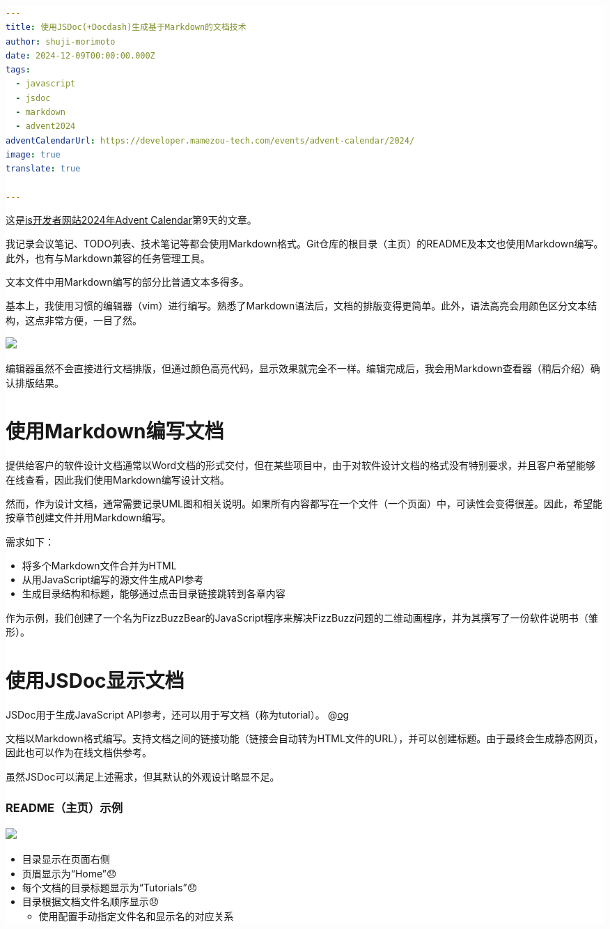 ```yaml
---
title: 使用JSDoc(+Docdash)生成基于Markdown的文档技术
author: shuji-morimoto
date: 2024-12-09T00:00:00.000Z
tags:
  - javascript
  - jsdoc
  - markdown
  - advent2024
adventCalendarUrl: https://developer.mamezou-tech.com/events/advent-calendar/2024/
image: true
translate: true

---
```


这是[is开发者网站2024年Advent Calendar](/events/advent-calendar/2024/)第9天的文章。

我记录会议笔记、TODO列表、技术笔记等都会使用Markdown格式。Git仓库的根目录（主页）的README及本文也使用Markdown编写。此外，也有与Markdown兼容的任务管理工具。

文本文件中用Markdown编写的部分比普通文本多得多。

基本上，我使用习惯的编辑器（vim）进行编写。熟悉了Markdown语法后，文档的排版变得更简单。此外，语法高亮会用颜色区分文本结构，这点非常方便，一目了然。

![](/img/blogs/2024/1209_documentation-with-jsdoc/vim.png)

编辑器虽然不会直接进行文档排版，但通过颜色高亮代码，显示效果就完全不一样。编辑完成后，我会用Markdown查看器（稍后介绍）确认排版结果。


# 使用Markdown编写文档

提供给客户的软件设计文档通常以Word文档的形式交付，但在某些项目中，由于对软件设计文档的格式没有特别要求，并且客户希望能够在线查看，因此我们使用Markdown编写设计文档。

然而，作为设计文档，通常需要记录UML图和相关说明。如果所有内容都写在一个文件（一个页面）中，可读性会变得很差。因此，希望能按章节创建文件并用Markdown编写。

需求如下：

- 将多个Markdown文件合并为HTML
- 从用JavaScript编写的源文件生成API参考
- 生成目录结构和标题，能够通过点击目录链接跳转到各章内容

作为示例，我们创建了一个名为FizzBuzzBear的JavaScript程序来解决FizzBuzz问题的二维动画程序，并为其撰写了一份软件说明书（雏形）。


# 使用JSDoc显示文档

JSDoc用于生成JavaScript API参考，还可以用于写文档（称为tutorial）。
@[og](https://github.com/jsdoc/jsdoc/)

文档以Markdown格式编写。支持文档之间的链接功能（链接会自动转为HTML文件的URL），并可以创建标题。由于最终会生成静态网页，因此也可以作为在线文档供参考。

虽然JSDoc可以满足上述需求，但其默认的外观设计略显不足。


### README（主页）示例
![](/img/blogs/2024/1209_documentation-with-jsdoc/jsdoc_default.png)
- 目录显示在页面右侧
- 页眉显示为“Home”😞
- 每个文档的目录标题显示为“Tutorials”😞
- 目录根据文档文件名顺序显示😞
    - 使用配置手动指定文件名和显示名的对应关系
